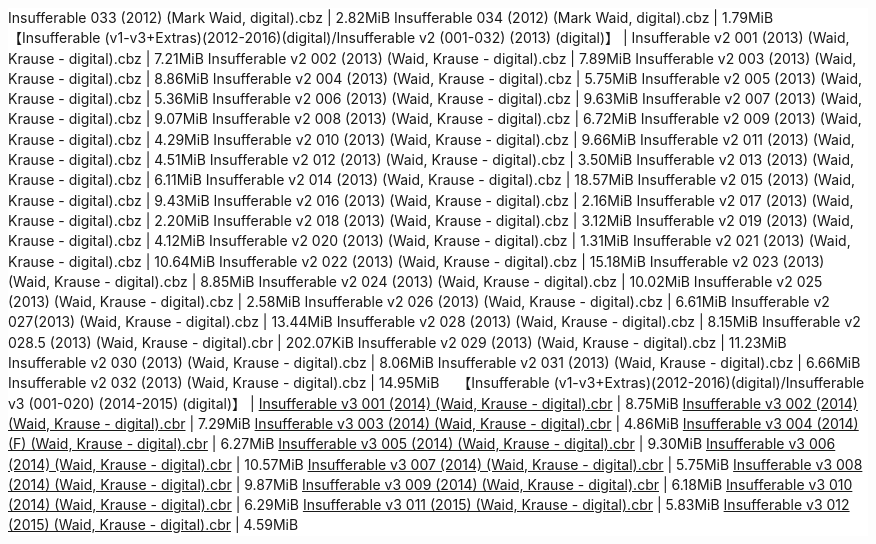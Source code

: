 Insufferable 033 (2012) (Mark Waid, digital).cbz | 2.82MiB
Insufferable 034 (2012) (Mark Waid, digital).cbz | 1.79MiB
&emsp;【Insufferable (v1-v3+Extras)(2012-2016)(digital)/Insufferable v2 (001-032) (2013) (digital)】 | 
Insufferable v2 001 (2013) (Waid, Krause -  digital).cbz | 7.21MiB
Insufferable v2 002 (2013) (Waid, Krause -  digital).cbz | 7.89MiB
Insufferable v2 003 (2013) (Waid, Krause -  digital).cbz | 8.86MiB
Insufferable v2 004 (2013) (Waid, Krause -  digital).cbz | 5.75MiB
Insufferable v2 005 (2013) (Waid, Krause -  digital).cbz | 5.36MiB
Insufferable v2 006 (2013) (Waid, Krause -  digital).cbz | 9.63MiB
Insufferable v2 007 (2013) (Waid, Krause -  digital).cbz | 9.07MiB
Insufferable v2 008 (2013) (Waid, Krause -  digital).cbz | 6.72MiB
Insufferable v2 009 (2013) (Waid, Krause -  digital).cbz | 4.29MiB
Insufferable v2 010 (2013) (Waid, Krause -  digital).cbz | 9.66MiB
Insufferable v2 011 (2013) (Waid, Krause -  digital).cbz | 4.51MiB
Insufferable v2 012 (2013) (Waid, Krause -  digital).cbz | 3.50MiB
Insufferable v2 013 (2013) (Waid, Krause -  digital).cbz | 6.11MiB
Insufferable v2 014 (2013) (Waid, Krause -  digital).cbz | 18.57MiB
Insufferable v2 015 (2013) (Waid, Krause -  digital).cbz | 9.43MiB
Insufferable v2 016 (2013) (Waid, Krause -  digital).cbz | 2.16MiB
Insufferable v2 017 (2013) (Waid, Krause -  digital).cbz | 2.20MiB
Insufferable v2 018 (2013) (Waid, Krause -  digital).cbz | 3.12MiB
Insufferable v2 019 (2013) (Waid, Krause -  digital).cbz | 4.12MiB
Insufferable v2 020 (2013) (Waid, Krause -  digital).cbz | 1.31MiB
Insufferable v2 021 (2013) (Waid, Krause -  digital).cbz | 10.64MiB
Insufferable v2 022 (2013) (Waid, Krause -  digital).cbz | 15.18MiB
Insufferable v2 023 (2013) (Waid, Krause -  digital).cbz | 8.85MiB
Insufferable v2 024 (2013) (Waid, Krause -  digital).cbz | 10.02MiB
Insufferable v2 025 (2013) (Waid, Krause -  digital).cbz | 2.58MiB
Insufferable v2 026 (2013) (Waid, Krause -  digital).cbz | 6.61MiB
Insufferable v2 027(2013) (Waid, Krause -  digital).cbz | 13.44MiB
Insufferable v2 028 (2013) (Waid, Krause -  digital).cbz | 8.15MiB
Insufferable v2 028.5 (2013) (Waid, Krause -  digital).cbr | 202.07KiB
Insufferable v2 029 (2013) (Waid, Krause -  digital).cbz | 11.23MiB
Insufferable v2 030 (2013) (Waid, Krause -  digital).cbz | 8.06MiB
Insufferable v2 031 (2013) (Waid, Krause -  digital).cbz | 6.66MiB
Insufferable v2 032 (2013) (Waid, Krause -  digital).cbz | 14.95MiB
&emsp;【Insufferable (v1-v3+Extras)(2012-2016)(digital)/Insufferable v3 (001-020) (2014-2015) (digital)】 | 
[Insufferable v3 001 (2014) (Waid, Krause - digital).cbr](https://github.com/alicewish/markdown/blob/master/comic/Insufferable-v3-001-2014-Waid-Krause-digital-cbr.md) | 8.75MiB
[Insufferable v3 002 (2014) (Waid, Krause - digital).cbr](https://github.com/alicewish/markdown/blob/master/comic/Insufferable-v3-002-2014-Waid-Krause-digital-cbr.md) | 7.29MiB
[Insufferable v3 003 (2014) (Waid, Krause - digital).cbr](https://github.com/alicewish/markdown/blob/master/comic/Insufferable-v3-003-2014-Waid-Krause-digital-cbr.md) | 4.86MiB
[Insufferable v3 004 (2014) (F) (Waid, Krause - digital).cbr](https://github.com/alicewish/markdown/blob/master/comic/Insufferable-v3-004-2014-F-Waid-Krause-digital-cbr.md) | 6.27MiB
[Insufferable v3 005 (2014) (Waid, Krause - digital).cbr](https://github.com/alicewish/markdown/blob/master/comic/Insufferable-v3-005-2014-Waid-Krause-digital-cbr.md) | 9.30MiB
[Insufferable v3 006 (2014) (Waid, Krause - digital).cbr](https://github.com/alicewish/markdown/blob/master/comic/Insufferable-v3-006-2014-Waid-Krause-digital-cbr.md) | 10.57MiB
[Insufferable v3 007 (2014) (Waid, Krause - digital).cbr](https://github.com/alicewish/markdown/blob/master/comic/Insufferable-v3-007-2014-Waid-Krause-digital-cbr.md) | 5.75MiB
[Insufferable v3 008 (2014) (Waid, Krause - digital).cbr](https://github.com/alicewish/markdown/blob/master/comic/Insufferable-v3-008-2014-Waid-Krause-digital-cbr.md) | 9.87MiB
[Insufferable v3 009 (2014) (Waid, Krause - digital).cbr](https://github.com/alicewish/markdown/blob/master/comic/Insufferable-v3-009-2014-Waid-Krause-digital-cbr.md) | 6.18MiB
[Insufferable v3 010 (2014) (Waid, Krause - digital).cbr](https://github.com/alicewish/markdown/blob/master/comic/Insufferable-v3-010-2014-Waid-Krause-digital-cbr.md) | 6.29MiB
[Insufferable v3 011 (2015) (Waid, Krause - digital).cbr](https://github.com/alicewish/markdown/blob/master/comic/Insufferable-v3-011-2015-Waid-Krause-digital-cbr.md) | 5.83MiB
[Insufferable v3 012 (2015) (Waid, Krause - digital).cbr](https://github.com/alicewish/markdown/blob/master/comic/Insufferable-v3-012-2015-Waid-Krause-digital-cbr.md) | 4.59MiB